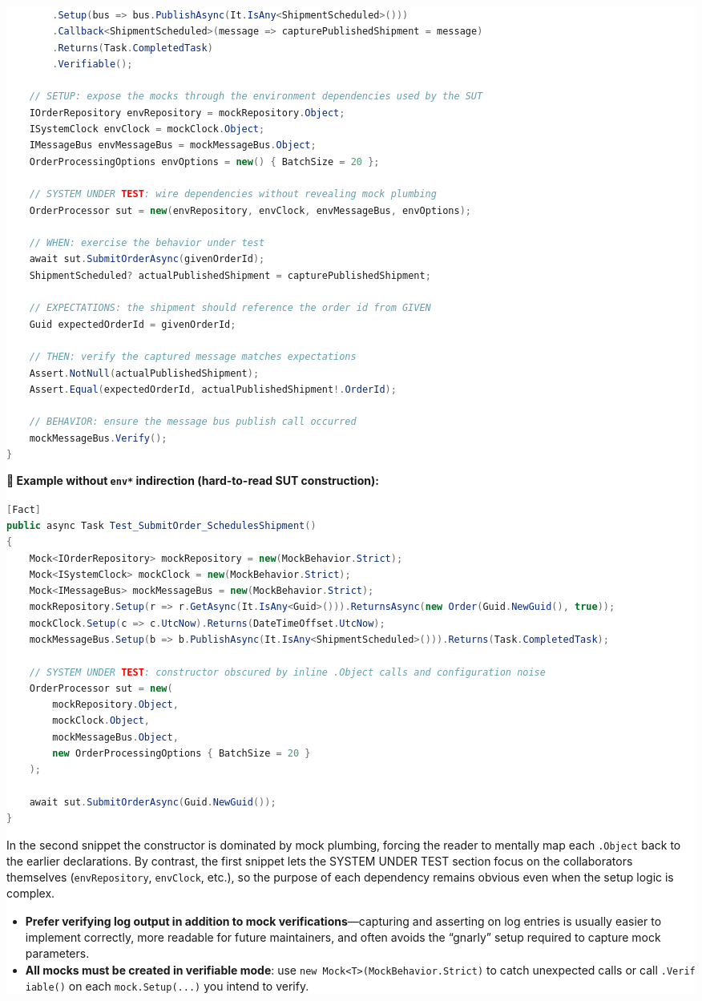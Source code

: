 ```csharp
        .Setup(bus => bus.PublishAsync(It.IsAny<ShipmentScheduled>()))
        .Callback<ShipmentScheduled>(message => capturePublishedShipment = message)
        .Returns(Task.CompletedTask)
        .Verifiable();

    // SETUP: expose the mocks through the environment dependencies used by the SUT
    IOrderRepository envRepository = mockRepository.Object;
    ISystemClock envClock = mockClock.Object;
    IMessageBus envMessageBus = mockMessageBus.Object;
    OrderProcessingOptions envOptions = new() { BatchSize = 20 };

    // SYSTEM UNDER TEST: wire dependencies without revealing mock plumbing
    OrderProcessor sut = new(envRepository, envClock, envMessageBus, envOptions);

    // WHEN: exercise the behavior under test
    await sut.SubmitOrderAsync(givenOrderId);
    ShipmentScheduled? actualPublishedShipment = capturePublishedShipment;

    // EXPECTATIONS: the shipment should reference the order id from GIVEN
    Guid expectedOrderId = givenOrderId;

    // THEN: verify the captured message matches expectations
    Assert.NotNull(actualPublishedShipment);
    Assert.Equal(expectedOrderId, actualPublishedShipment!.OrderId);

    // BEHAVIOR: ensure the message bus publish call occurred
    mockMessageBus.Verify();
}
```

**🚫 Example without `env*` indirection (hard-to-read SUT construction):**
```csharp
[Fact]
public async Task Test_SubmitOrder_SchedulesShipment()
{
    Mock<IOrderRepository> mockRepository = new(MockBehavior.Strict);
    Mock<ISystemClock> mockClock = new(MockBehavior.Strict);
    Mock<IMessageBus> mockMessageBus = new(MockBehavior.Strict);
    mockRepository.Setup(r => r.GetAsync(It.IsAny<Guid>())).ReturnsAsync(new Order(Guid.NewGuid(), true));
    mockClock.Setup(c => c.UtcNow).Returns(DateTimeOffset.UtcNow);
    mockMessageBus.Setup(b => b.PublishAsync(It.IsAny<ShipmentScheduled>())).Returns(Task.CompletedTask);

    // SYSTEM UNDER TEST: constructor obscured by inline .Object calls and configuration noise
    OrderProcessor sut = new(
        mockRepository.Object,
        mockClock.Object,
        mockMessageBus.Object,
        new OrderProcessingOptions { BatchSize = 20 }
    );

    await sut.SubmitOrderAsync(Guid.NewGuid());
}
```
In the second snippet the constructor is dominated by mock plumbing, forcing the reader to mentally map each `.Object` back to the earlier declarations. By contrast, the first snippet lets the SYSTEM UNDER TEST section focus on the collaborators themselves (`envRepository`, `envClock`, etc.), so the purpose of each dependency remains obvious even when the setup logic is complex.
- **Prefer verifying log output in addition to mock verifications**—capturing and asserting on log entries is usually easier to implement correctly, more readable for future maintainers, and often avoids the “gnarly” setup required to capture mock parameters.
- **All mocks must be created in verifiable mode**: use `new Mock<T>(MockBehavior.Strict)` to catch unexpected calls or call `.Verifiable()` on each `mock.Setup(...)` you intend to verify.